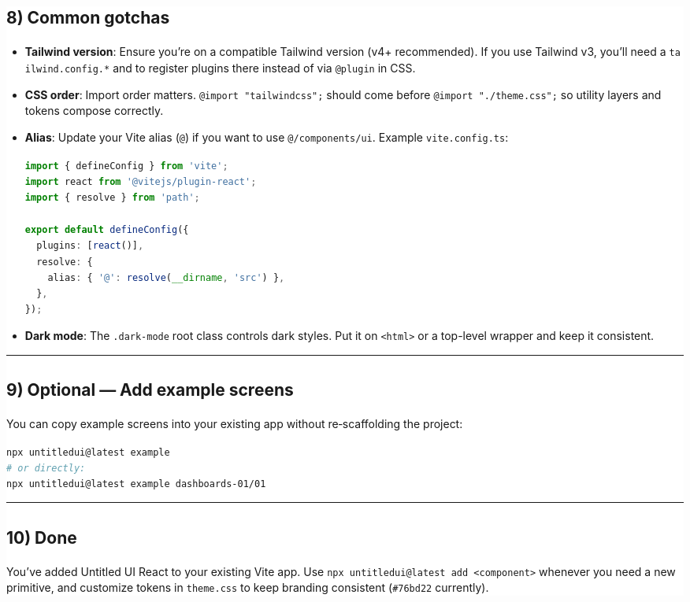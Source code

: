 
## 8) Common gotchas

- **Tailwind version**: Ensure you’re on a compatible Tailwind version (v4+ recommended). If you use Tailwind v3, you’ll need a `tailwind.config.*` and to register plugins there instead of via `@plugin` in CSS.
- **CSS order**: Import order matters. `@import "tailwindcss";` should come before `@import "./theme.css";` so utility layers and tokens compose correctly.
- **Alias**: Update your Vite alias (`@`) if you want to use `@/components/ui`. Example `vite.config.ts`:

  ```ts
  import { defineConfig } from 'vite';
  import react from '@vitejs/plugin-react';
  import { resolve } from 'path';

  export default defineConfig({
    plugins: [react()],
    resolve: {
      alias: { '@': resolve(__dirname, 'src') },
    },
  });
  ```

- **Dark mode**: The `.dark-mode` root class controls dark styles. Put it on `<html>` or a top-level wrapper and keep it consistent.

---

## 9) Optional — Add example screens

You can copy example screens into your existing app without re‑scaffolding the project:

```bash
npx untitledui@latest example
# or directly:
npx untitledui@latest example dashboards-01/01
```

---

## 10) Done

You’ve added Untitled UI React to your existing Vite app. Use `npx untitledui@latest add <component>` whenever you need a new primitive, and customize tokens in `theme.css` to keep branding consistent (`#76bd22` currently).
